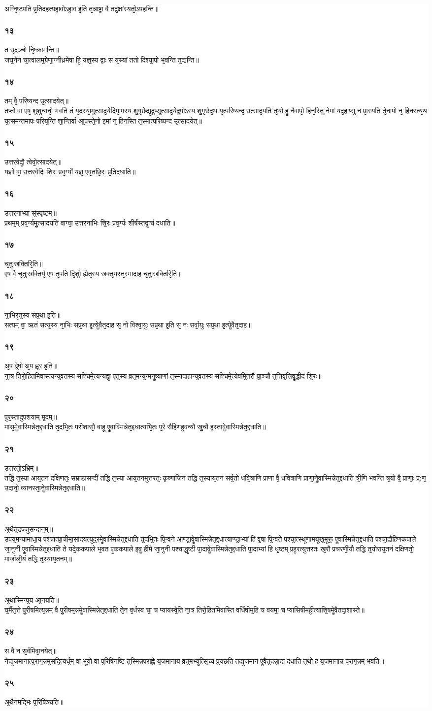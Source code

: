 अग्नि᳘ष्टपति प्र᳘तिदहत्यहा᳘वोऽहा᳘व इ᳘ति त᳘न्नाष्ट्रा वै तद्र᳘क्षांस्यतो᳘ऽपहन्ति॥  
### १३
त उ᳘दञ्चो नि᳘ष्क्रामन्ति॥  
जघ᳘नेन चा᳘त्वालम᳘ग्रेणा᳘ग्नीध्रमेषा हि᳘ यज्ञ᳘स्य द्वाः स य᳘स्यां ततो दिश्या᳘पो भ᳘वन्ति त᳘द्यन्ति॥  
### १४
तम् वै᳘ परिष्यन्द उ᳘त्सादयेत्॥  
तप्तो वा एष᳘ शुशुचानो᳘ भवति तं य᳘दस्या᳘मुत्साद᳘येदिमा᳘मस्य शु᳘गृछेद्य᳘दॗप्सूत्साद᳘येदॗपोऽस्य शु᳘गृछेद᳘थ य᳘त्परिष्यन्द᳘ उत्साद᳘यति त᳘थो हॗ नैवापो᳘ हिन᳘स्तिॗ नेमां यद᳘हाप्सु न प्रा᳘स्यति ते᳘नापो न᳘ हिनस्त्य᳘थ य᳘त्समन्तमापः परिय᳘न्ति शा᳘न्तिर्वा आ᳘पस्ते᳘नो इमां न᳘ हिनस्ति त᳘स्मात्परिष्यन्द उ᳘त्सादयेत्॥  
### १५
उत्तरवेदौॗ त्वेवो᳘त्सादयेत्॥  
यज्ञो वा᳘ उत्तरवेदिः शिरः प्रव᳘र्ग्यो यज्ञ᳘ एव᳘तछि᳘रः प्र᳘तिदधाति॥  
### १६
उत्तरनाभ्या सं᳘स्पृष्टम्॥  
प्रथम᳘म् प्रव᳘र्ग्यमु᳘त्सादयति वाग्वा᳘ उत्तरनाभिः शि᳘रः प्रव᳘र्ग्यः शीर्षंस्तद्वा᳘चं दधाति॥  
### १७
च᳘तुःस्रक्तिरि᳘ति॥  
एष वै च᳘तुःस्रक्तिर्य᳘ एष त᳘पति दि᳘शोॗ ह्येत᳘स्य स्रक्त᳘यस्त᳘स्मादाह च᳘तुःस्रक्तिरि᳘ति॥  
### १८
ना᳘भिरृत᳘स्य सप्र᳘था इ᳘ति॥  
सत्यम् वा᳘ ऋतं सत्य᳘स्य ना᳘भिः सप्र᳘था इ᳘त्येॗवैत᳘दाह स᳘ नो विश्वा᳘युः सप्र᳘था इ᳘ति स᳘ नः सर्वा᳘युः सप्र᳘था इ᳘त्येॗवैत᳘दाह॥  
### १९
अ᳘प द्वे᳘षो अ᳘प ह्व᳘र इ᳘ति॥  
ना᳘त्र तिरो᳘हितमिवास्त्यन्य᳘व्रतस्य सश्चिमे᳘त्यन्यद्वा᳘ एत᳘स्य व्रत᳘मन्य᳘न्मनुॗष्याणां त᳘स्मादाहान्य᳘व्रतस्य सश्चिमे᳘त्येवमि᳘तरौ प्रा᳘ञ्चौ त᳘त्त्रिवृ᳘त्त्रिवृॗद्धीदं शि᳘रः॥  
### २०
पुर᳘स्तादुपशयाम् मृ᳘दम्॥  
मांस᳘मेॗवास्मिन्नेत᳘द्दधाति त᳘दभि᳘तः परीशासौ᳘ बाहू᳘ एॗवास्मिन्नेत᳘द्दधात्यभि᳘तः प᳘रे रौहिणह᳘वन्यौ स्रु᳘चौ ह᳘स्तावेॗवास्मिन्नेत᳘द्दधाति॥  
### २१
उत्तरतो᳘ऽभ्रिम्॥  
तद्धि त᳘स्या आय᳘तनं दक्षिणतः᳘ सम्राडासन्दीं तद्धि त᳘स्या आय᳘तनमुत्तरतः᳘ कृष्णाजिनं तद्धि त᳘स्याय᳘तनं सर्व᳘तो धवि᳘त्राणि प्राणा वै᳘ धवित्राणि प्राणा᳘नेॗवास्मिन्नेत᳘द्दधाति त्री᳘णि भवन्ति त्र᳘यो वै᳘ प्राणाः᳘ प्र्:ण᳘ उदानो᳘ व्यानस्ता᳘नेॗवास्मिन्नेत᳘द्दधाति॥  
### २२
अ᳘थैत᳘द्रज्जुसन्दान᳘म्॥  
उपय᳘मन्यामाधा᳘य पश्चात्प्रा᳘चीमा᳘सादयत्युद᳘रमेॗवास्मिन्नेत᳘द्दधाति त᳘दभि᳘तः पि᳘न्वने आण्डा᳘वेॗवास्मिन्नेत᳘द्दधात्याण्डा᳘भ्यां हि वृ᳘षा पि᳘न्वते पश्चा᳘त्स्थूणामयूख᳘मूरू᳘ एॗवास्मिन्नेत᳘द्दधाति पश्चा᳘द्रौहिणकपाले जा᳘नुनी एॗवास्मिन्नेत᳘द्दधाति ते यदे᳘ककपाले भ᳘वत ए᳘ककपाले इवॗ हीमे जा᳘नुनी पश्चाद्धृ᳘ष्टी पा᳘दावेॗवास्मिन्नेत᳘द्दधाति पा᳘दाभ्यां हि धृ᳘ष्टम् प्रह᳘रत्युत्तरतः ख᳘रौ प्रचरणी᳘यौ तद्धि त᳘योराय᳘तनं दक्षिणतो᳘ मार्जाली᳘यं तद्धि त᳘स्याय᳘तनम्॥  
### २३
अ᳘थास्मिन्प᳘य आ᳘नयति॥  
घ᳘र्मैत᳘त्ते पु᳘रीषमित्य᳘न्नम् वै पु᳘रीषम᳘न्नमेॗवास्मिन्नेत᳘द्दधाति ते᳘न व᳘र्धस्व चा᳘ च प्यायस्वे᳘ति ना᳘त्र तिरो᳘हितमिवास्ति वर्धिषीम᳘हि च वयमा᳘ च प्यासिषीमही᳘त्याशि᳘षमेॗवैतदा᳘शास्ते॥  
### २४
स वै न स᳘र्वमिवा᳘नयेत्॥  
नेद्य᳘जमानात्प᳘राग᳘न्नम᳘सदि᳘त्यर्ध᳘म् वा भू᳘यो वा प᳘रिषिनष्टि त᳘स्मिन्नपराह्णे य᳘जमानाय व्रत᳘मभ्युत्सि᳘च्य प्र᳘यछति तद्य᳘जमान एॗवैत᳘दन्ना᳘द्यं दधाति त᳘थो ह य᳘जमानान्न प᳘राग᳘न्नम् भवति॥  
### २५
अ᳘थैनमद्भिः प᳘रिषिञ्चति॥  